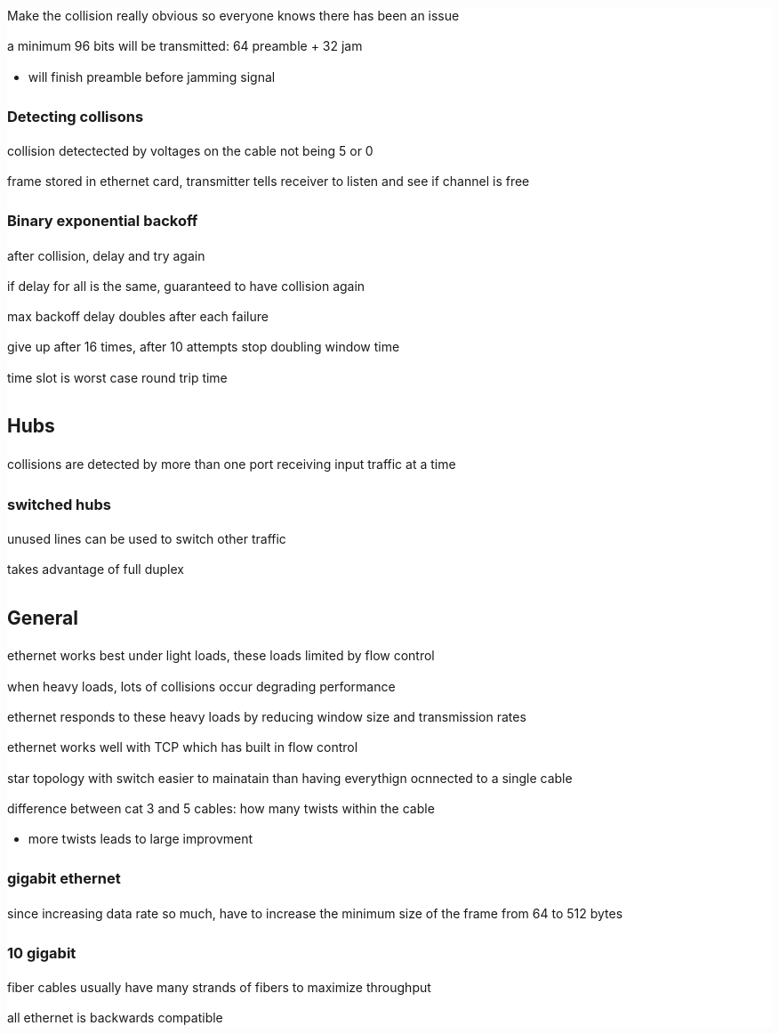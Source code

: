 Make the collision really obvious so everyone knows there has been an issue

a minimum 96  bits will be transmitted: 64 preamble + 32 jam
- will finish preamble before jamming signal 

### Detecting collisons

collision detectected by voltages on the cable not being 5 or 0

frame stored in ethernet card, transmitter tells receiver to listen and see if channel is free


### Binary exponential backoff

after collision, delay and try again

if delay for all is the same, guaranteed to have collision again

max backoff delay doubles after each failure

give up after 16 times, after 10 attempts stop doubling window time 

time slot is worst case round trip time


## Hubs

collisions are detected by more than one port receiving input traffic at a time

### switched hubs

unused lines can be used to switch other traffic

takes advantage of full duplex

## General

ethernet works best under light loads, these loads limited by flow control 

when heavy loads, lots of collisions occur degrading performance

ethernet responds to these heavy loads by reducing window size and transmission rates

ethernet works well with TCP which has built in flow control

star topology with switch easier to mainatain than having everythign ocnnected to a single cable

difference between cat 3 and 5 cables: how many twists within the cable
- more twists leads to large improvment 

### gigabit ethernet

since increasing data rate so much, have to increase the minimum size of the frame from 64 to 512 bytes

### 10 gigabit

fiber cables usually have many strands of fibers to maximize throughput

all ethernet is backwards compatible















